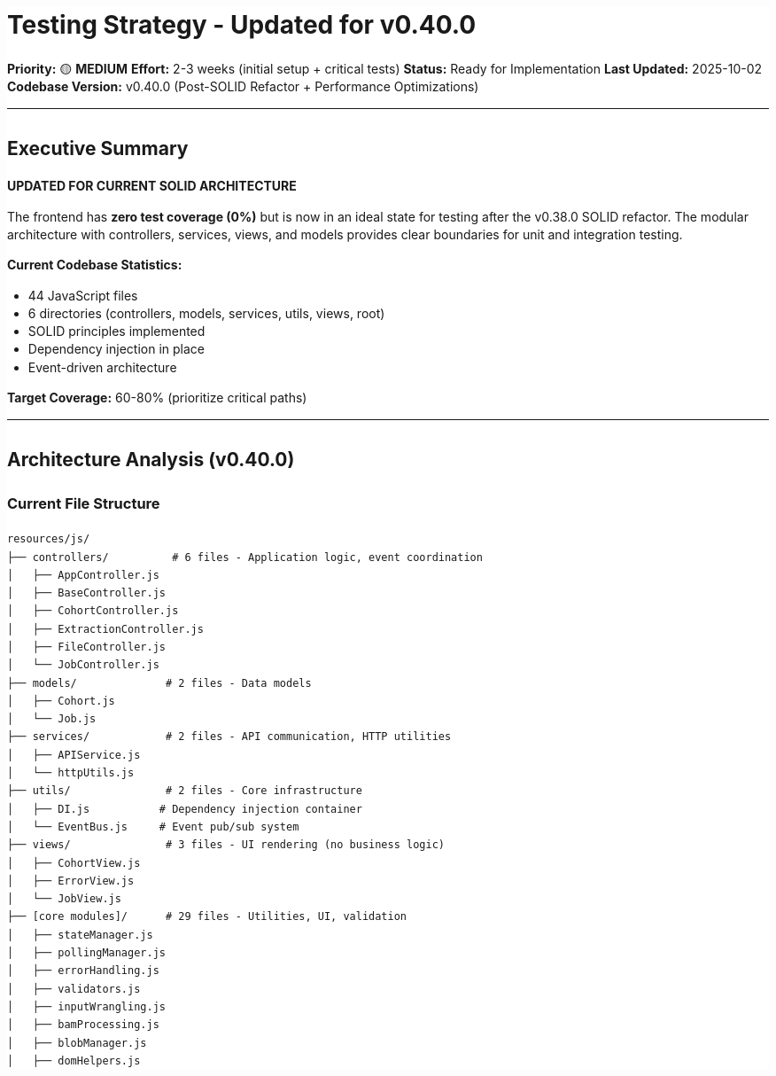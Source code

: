 # Testing Strategy - Updated for v0.40.0

**Priority:** 🟡 **MEDIUM**
**Effort:** 2-3 weeks (initial setup + critical tests)
**Status:** Ready for Implementation
**Last Updated:** 2025-10-02
**Codebase Version:** v0.40.0 (Post-SOLID Refactor + Performance Optimizations)

---

## Executive Summary

**UPDATED FOR CURRENT SOLID ARCHITECTURE**

The frontend has **zero test coverage (0%)** but is now in an ideal state for testing after the v0.38.0 SOLID refactor. The modular architecture with controllers, services, views, and models provides clear boundaries for unit and integration testing.

**Current Codebase Statistics:**
- 44 JavaScript files
- 6 directories (controllers, models, services, utils, views, root)
- SOLID principles implemented
- Dependency injection in place
- Event-driven architecture

**Target Coverage:** 60-80% (prioritize critical paths)

---

## Architecture Analysis (v0.40.0)

### Current File Structure
```
resources/js/
├── controllers/          # 6 files - Application logic, event coordination
│   ├── AppController.js
│   ├── BaseController.js
│   ├── CohortController.js
│   ├── ExtractionController.js
│   ├── FileController.js
│   └── JobController.js
├── models/              # 2 files - Data models
│   ├── Cohort.js
│   └── Job.js
├── services/            # 2 files - API communication, HTTP utilities
│   ├── APIService.js
│   └── httpUtils.js
├── utils/               # 2 files - Core infrastructure
│   ├── DI.js           # Dependency injection container
│   └── EventBus.js     # Event pub/sub system
├── views/               # 3 files - UI rendering (no business logic)
│   ├── CohortView.js
│   ├── ErrorView.js
│   └── JobView.js
├── [core modules]/      # 29 files - Utilities, UI, validation
│   ├── stateManager.js
│   ├── pollingManager.js
│   ├── errorHandling.js
│   ├── validators.js
│   ├── inputWrangling.js
│   ├── bamProcessing.js
│   ├── blobManager.js
│   ├── domHelpers.js
```